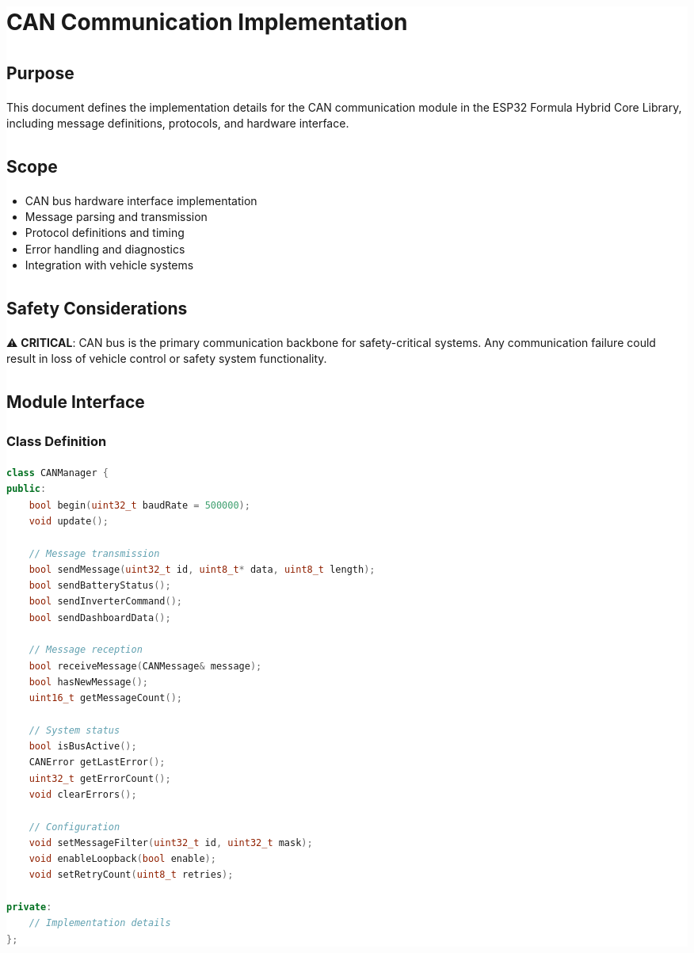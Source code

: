 # CAN Communication Implementation

## Purpose
This document defines the implementation details for the CAN communication module in the ESP32 Formula Hybrid Core Library, including message definitions, protocols, and hardware interface.

## Scope
- CAN bus hardware interface implementation
- Message parsing and transmission
- Protocol definitions and timing
- Error handling and diagnostics
- Integration with vehicle systems

## Safety Considerations
⚠️ **CRITICAL**: CAN bus is the primary communication backbone for safety-critical systems. Any communication failure could result in loss of vehicle control or safety system functionality.

## Module Interface

### Class Definition
```cpp
class CANManager {
public:
    bool begin(uint32_t baudRate = 500000);
    void update();
    
    // Message transmission
    bool sendMessage(uint32_t id, uint8_t* data, uint8_t length);
    bool sendBatteryStatus();
    bool sendInverterCommand();
    bool sendDashboardData();
    
    // Message reception
    bool receiveMessage(CANMessage& message);
    bool hasNewMessage();
    uint16_t getMessageCount();
    
    // System status
    bool isBusActive();
    CANError getLastError();
    uint32_t getErrorCount();
    void clearErrors();
    
    // Configuration
    void setMessageFilter(uint32_t id, uint32_t mask);
    void enableLoopback(bool enable);
    void setRetryCount(uint8_t retries);
    
private:
    // Implementation details
};
```
